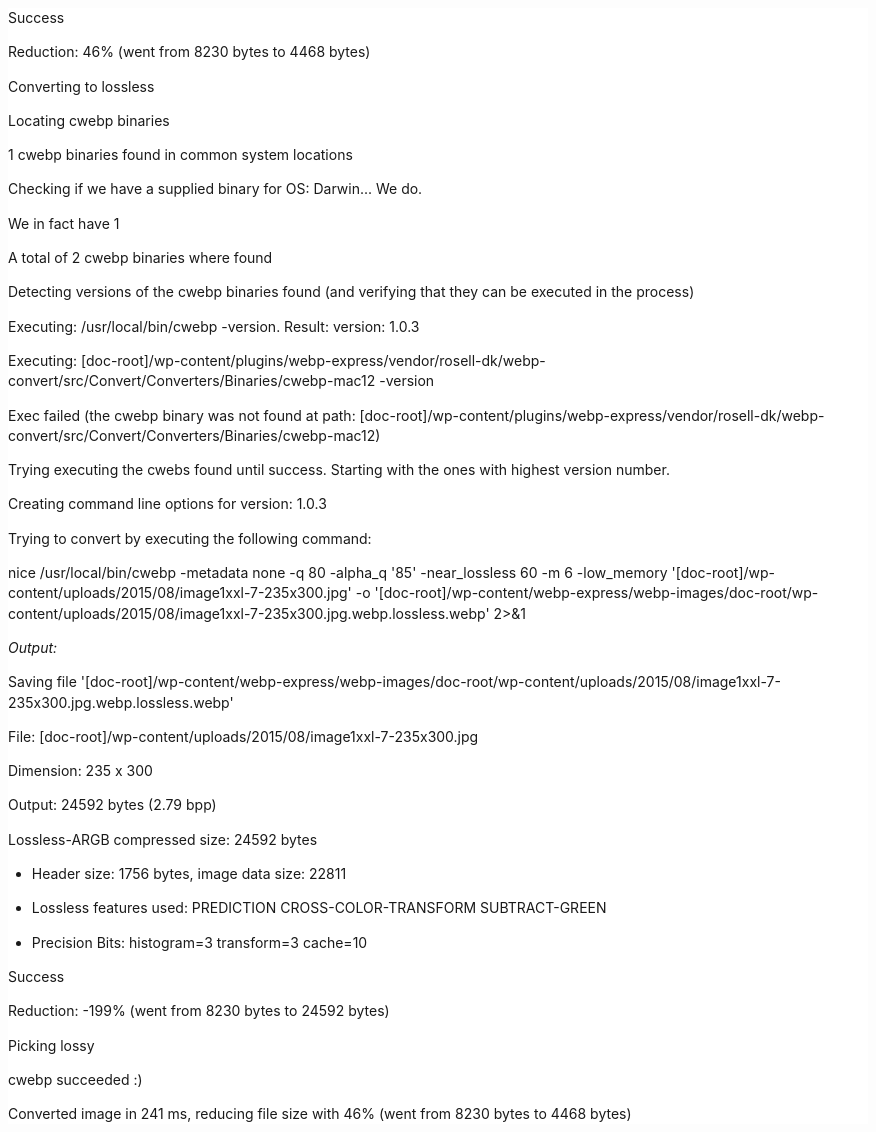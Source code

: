 Success

Reduction: 46% (went from 8230 bytes to 4468 bytes)


Converting to lossless

Locating cwebp binaries

1 cwebp binaries found in common system locations

Checking if we have a supplied binary for OS: Darwin... We do.

We in fact have 1

A total of 2 cwebp binaries where found

Detecting versions of the cwebp binaries found (and verifying that they can be executed in the process)

Executing: /usr/local/bin/cwebp -version. Result: version: 1.0.3

Executing: [doc-root]/wp-content/plugins/webp-express/vendor/rosell-dk/webp-convert/src/Convert/Converters/Binaries/cwebp-mac12 -version

Exec failed (the cwebp binary was not found at path: [doc-root]/wp-content/plugins/webp-express/vendor/rosell-dk/webp-convert/src/Convert/Converters/Binaries/cwebp-mac12)

Trying executing the cwebs found until success. Starting with the ones with highest version number.

Creating command line options for version: 1.0.3

Trying to convert by executing the following command:

nice /usr/local/bin/cwebp -metadata none -q 80 -alpha_q '85' -near_lossless 60 -m 6 -low_memory '[doc-root]/wp-content/uploads/2015/08/image1xxl-7-235x300.jpg' -o '[doc-root]/wp-content/webp-express/webp-images/doc-root/wp-content/uploads/2015/08/image1xxl-7-235x300.jpg.webp.lossless.webp' 2>&1


*Output:* 

Saving file '[doc-root]/wp-content/webp-express/webp-images/doc-root/wp-content/uploads/2015/08/image1xxl-7-235x300.jpg.webp.lossless.webp'

File:      [doc-root]/wp-content/uploads/2015/08/image1xxl-7-235x300.jpg

Dimension: 235 x 300

Output:    24592 bytes (2.79 bpp)

Lossless-ARGB compressed size: 24592 bytes

  * Header size: 1756 bytes, image data size: 22811

  * Lossless features used: PREDICTION CROSS-COLOR-TRANSFORM SUBTRACT-GREEN

  * Precision Bits: histogram=3 transform=3 cache=10


Success

Reduction: -199% (went from 8230 bytes to 24592 bytes)


Picking lossy

cwebp succeeded :)


Converted image in 241 ms, reducing file size with 46% (went from 8230 bytes to 4468 bytes)

